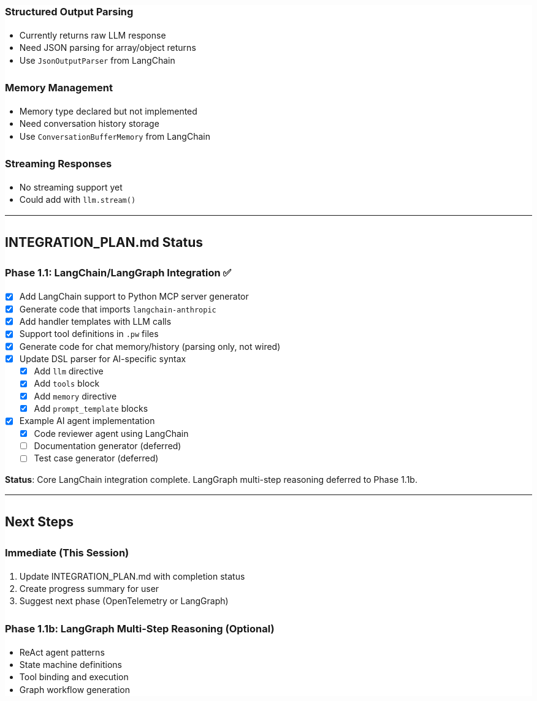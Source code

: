 ### Structured Output Parsing
- Currently returns raw LLM response
- Need JSON parsing for array/object returns
- Use `JsonOutputParser` from LangChain

### Memory Management
- Memory type declared but not implemented
- Need conversation history storage
- Use `ConversationBufferMemory` from LangChain

### Streaming Responses
- No streaming support yet
- Could add with `llm.stream()`

---

## INTEGRATION_PLAN.md Status

### Phase 1.1: LangChain/LangGraph Integration ✅

- [x] Add LangChain support to Python MCP server generator
- [x] Generate code that imports `langchain-anthropic`
- [x] Add handler templates with LLM calls
- [x] Support tool definitions in `.pw` files
- [x] Generate code for chat memory/history (parsing only, not wired)
- [x] Update DSL parser for AI-specific syntax
  - [x] Add `llm` directive
  - [x] Add `tools` block
  - [x] Add `memory` directive
  - [x] Add `prompt_template` blocks
- [x] Example AI agent implementation
  - [x] Code reviewer agent using LangChain
  - [ ] Documentation generator (deferred)
  - [ ] Test case generator (deferred)

**Status**: Core LangChain integration complete. LangGraph multi-step reasoning deferred to Phase 1.1b.

---

## Next Steps

### Immediate (This Session)
1. Update INTEGRATION_PLAN.md with completion status
2. Create progress summary for user
3. Suggest next phase (OpenTelemetry or LangGraph)

### Phase 1.1b: LangGraph Multi-Step Reasoning (Optional)
- ReAct agent patterns
- State machine definitions
- Tool binding and execution
- Graph workflow generation
